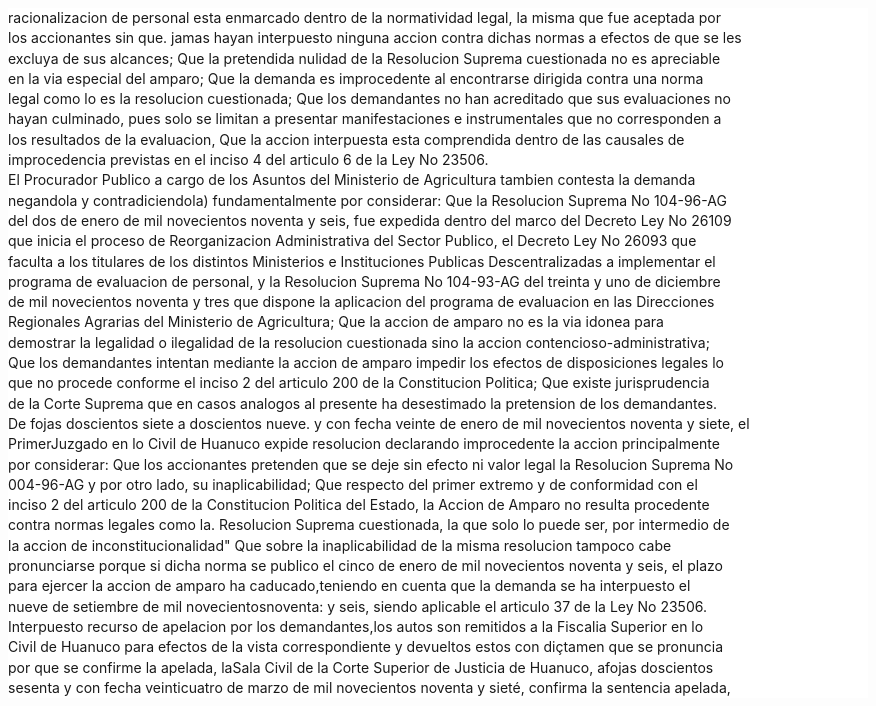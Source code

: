 racionalizacion de personal esta enmarcado dentro de la normatividad legal, la misma que fue aceptada por  
los accionantes sin que. jamas hayan interpuesto ninguna accion contra dichas normas a efectos de que se les  
excluya de sus alcances; Que la pretendida nulidad de la Resolucion Suprema cuestionada no es apreciable  
en la via especial del amparo; Que la demanda es improcedente al encontrarse dirigida contra una norma  
legal como lo es la resolucion cuestionada; Que los demandantes no han acreditado que sus evaluaciones no  
hayan culminado, pues solo se limitan a presentar manifestaciones e instrumentales que no corresponden a  
los resultados de la evaluacion, Que la accion interpuesta esta comprendida dentro de las causales de  
improcedencia previstas en el inciso 4 del articulo 6 de la Ley No 23506.  
El Procurador Publico a cargo de los Asuntos del Ministerio de Agricultura tambien contesta la demanda  
negandola y contradiciendola) fundamentalmente por considerar: Que la Resolucion Suprema No 104-96-AG  
del dos de enero de mil novecientos noventa y seis, fue expedida dentro del marco del Decreto Ley No 26109  
que inicia el proceso de Reorganizacion Administrativa del Sector Publico, el Decreto Ley No 26093 que  
faculta a los titulares de los distintos Ministerios e Instituciones Publicas Descentralizadas a implementar el  
programa de evaluacion de personal, y la Resolucion Suprema No 104-93-AG del treinta y uno de diciembre  
de mil novecientos noventa y tres que dispone la aplicacion del programa de evaluacion en las Direcciones  
Regionales Agrarias del Ministerio de Agricultura; Que la accion de amparo no es la via idonea para  
demostrar la legalidad o ilegalidad de la resolucion cuestionada sino la accion contencioso-administrativa;  
Que los demandantes intentan mediante la accion de amparo impedir los efectos de disposiciones legales lo  
que no procede conforme el inciso 2 del articulo 200 de la Constitucion Politica; Que existe jurisprudencia  
de la Corte Suprema que en casos analogos al presente ha desestimado la pretension de los demandantes.  
De fojas doscientos siete a doscientos nueve. y con fecha veinte de enero de mil novecientos noventa y siete, el  
PrimerJuzgado en lo Civil de Huanuco expide resolucion declarando improcedente la accion principalmente  
por considerar: Que los accionantes pretenden que se deje sin efecto ni valor legal la Resolucion Suprema No  
004-96-AG y por otro lado, su inaplicabilidad; Que respecto del primer extremo y de conformidad con el  
inciso 2 del articulo 200 de la Constitucion Politica del Estado, la Accion de Amparo no resulta procedente  
contra normas legales como la. Resolucion Suprema cuestionada, la que solo lo puede ser, por intermedio de  
la accion de inconstitucionalidad" Que sobre la inaplicabilidad de la misma resolucion tampoco cabe  
pronunciarse porque si dicha norma se publico el cinco de enero de mil novecientos noventa y seis, el plazo  
para ejercer la accion de amparo ha caducado,teniendo en cuenta que la demanda se ha interpuesto el  
nueve de setiembre de mil novecientosnoventa: y seis, siendo aplicable el articulo 37 de la Ley No 23506.  
Interpuesto recurso de apelacion por los demandantes,los autos son remitidos a la Fiscalia Superior en lo  
Civil de Huanuco para efectos de la vista correspondiente y devueltos estos con diçtamen que se pronuncia  
por que se confirme la apelada, laSala Civil de la Corte Superior de Justicia de Huanuco, afojas doscientos  
sesenta y con fecha veinticuatro de marzo de mil novecientos noventa y sieté, confirma la sentencia apelada,  